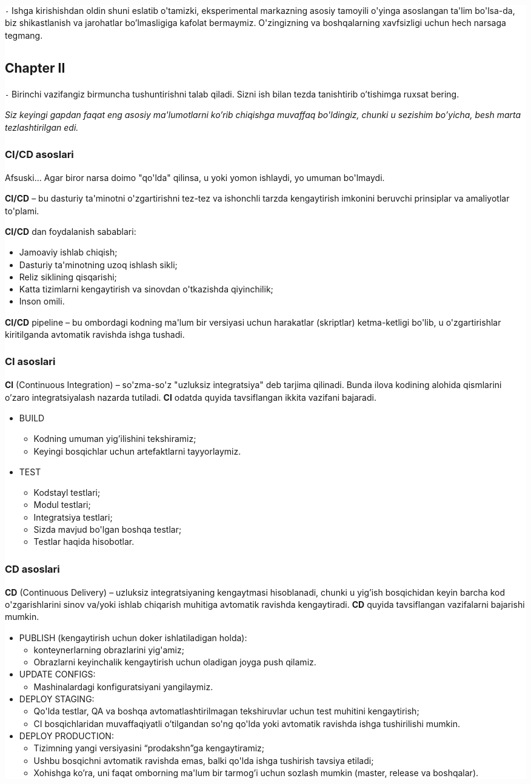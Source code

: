 `-` Ishga kirishishdan oldin shuni eslatib o'tamizki, eksperimental markazning asosiy tamoyili o'yinga asoslangan ta'lim bo'lsa-da, biz shikastlanish va jarohatlar bo’lmasligiga kafolat bermaymiz. O'zingizning va boshqalarning xavfsizligi uchun hech narsaga tegmang.

## Chapter II

`-` Birinchi vazifangiz birmuncha tushuntirishni talab qiladi. Sizni ish bilan tezda tanishtirib o’tishimga ruxsat bering.

*Siz keyingi gapdan faqat eng asosiy ma'lumotlarni ko’rib chiqishga muvaffaq bo'ldingiz, chunki u sezishim bo’yicha, besh marta tezlashtirilgan edi.*

### **CI/CD** asoslari

Afsuski... Agar biror narsa doimo "qo'lda" qilinsa, u yoki yomon ishlaydi, yo umuman bo'lmaydi.

**CI/CD** – bu dasturiy ta'minotni o'zgartirishni tez-tez va ishonchli tarzda kengaytirish imkonini beruvchi prinsiplar va amaliyotlar to'plami.

**CI/CD** dan foydalanish sabablari:
- Jamoaviy ishlab chiqish;
- Dasturiy ta'minotning uzoq ishlash sikli;
- Reliz siklining qisqarishi;
- Katta tizimlarni kengaytirish va sinovdan o'tkazishda qiyinchilik;
- Inson omili.

**CI/CD** pipeline – bu ombordagi kodning ma'lum bir versiyasi uchun harakatlar (skriptlar) ketma-ketligi bo'lib, u o'zgartirishlar kiritilganda avtomatik ravishda ishga tushadi.

### **CI** asoslari

**Cl** (Continuous Integration) – so'zma-so'z "uzluksiz integratsiya" deb tarjima qilinadi.
Bunda ilova kodining alohida qismlarini o’zaro integratsiyalash nazarda tutiladi.
**CI** odatda quyida tavsiflangan ikkita vazifani bajaradi.

- BUILD
    - Kodning umuman yig’ilishini tekshiramiz;
    - Keyingi bosqichlar uchun artefaktlarni tayyorlaymiz.

- TEST
    - Kodstayl testlari;
    - Modul testlari;
    - Integratsiya testlari;
    - Sizda mavjud bo'lgan boshqa testlar;
    - Testlar haqida hisobotlar.

### CD asoslari

**CD** (Continuous Delivery) – uzluksiz integratsiyaning kengaytmasi hisoblanadi, chunki u yig’ish bosqichidan keyin barcha kod o'zgarishlarini sinov va/yoki ishlab chiqarish muhitiga avtomatik ravishda kengaytiradi.
**CD** quyida tavsiflangan vazifalarni bajarishi mumkin.

- PUBLISH (kengaytirish uchun doker ishlatiladigan holda):
    - konteynerlarning obrazlarini yig'amiz;
    - Obrazlarni keyinchalik kengaytirish uchun oladigan joyga push qilamiz.
- UPDATE CONFIGS:
  - Mashinalardagi konfiguratsiyani yangilaymiz.
- DEPLOY STAGING:
    - Qo'lda testlar, QA va boshqa avtomatlashtirilmagan tekshiruvlar uchun test muhitini kengaytirish;
    - CI bosqichlaridan muvaffaqiyatli o’tilgandan so'ng qo'lda yoki avtomatik ravishda ishga tushirilishi mumkin.
- DEPLOY PRODUCTION:
    - Tizimning yangi versiyasini “prodakshn”ga kengaytiramiz;
    - Ushbu bosqichni avtomatik ravishda emas, balki qo'lda ishga tushirish tavsiya etiladi;
    - Xohishga ko’ra, uni faqat omborning ma'lum bir tarmog’i uchun sozlash mumkin (master, release va boshqalar).

